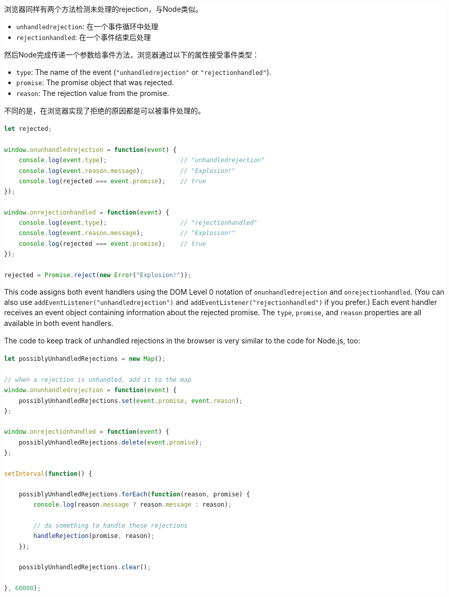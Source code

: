 浏览器同样有两个方法检测未处理的rejection，与Node类似。

* `unhandledrejection`: 在一个事件循环中处理
* `rejectionhandled`: 在一个事件结束后处理

然后Node完成传递一个参数给事件方法，浏览器通过以下的属性接受事件类型：

* `type`: The name of the event (`"unhandledrejection"` or `"rejectionhandled"`).
* `promise`: The promise object that was rejected.
* `reason`: The rejection value from the promise.

不同的是，在浏览器实现了拒绝的原因都是可以被事件处理的。

```js
let rejected;

window.onunhandledrejection = function(event) {
    console.log(event.type);                    // "unhandledrejection"
    console.log(event.reason.message);          // "Explosion!"
    console.log(rejected === event.promise);    // true
});

window.onrejectionhandled = function(event) {
    console.log(event.type);                    // "rejectionhandled"
    console.log(event.reason.message);          // "Explosion!"
    console.log(rejected === event.promise);    // true
});

rejected = Promise.reject(new Error("Explosion!"));
```

This code assigns both event handlers using the DOM Level 0 notation of `onunhandledrejection` and `onrejectionhandled`. (You can also use `addEventListener("unhandledrejection")` and `addEventListener("rejectionhandled")` if you prefer.) Each event handler receives an event object containing information about the rejected promise. The `type`, `promise`, and `reason` properties are all available in both event handlers.

The code to keep track of unhandled rejections in the browser is very similar to the code for Node.js, too:

```js
let possiblyUnhandledRejections = new Map();

// when a rejection is unhandled, add it to the map
window.onunhandledrejection = function(event) {
    possiblyUnhandledRejections.set(event.promise, event.reason);
};

window.onrejectionhandled = function(event) {
    possiblyUnhandledRejections.delete(event.promise);
};

setInterval(function() {

    possiblyUnhandledRejections.forEach(function(reason, promise) {
        console.log(reason.message ? reason.message : reason);

        // do something to handle these rejections
        handleRejection(promise, reason);
    });

    possiblyUnhandledRejections.clear();

}, 60000);
```
